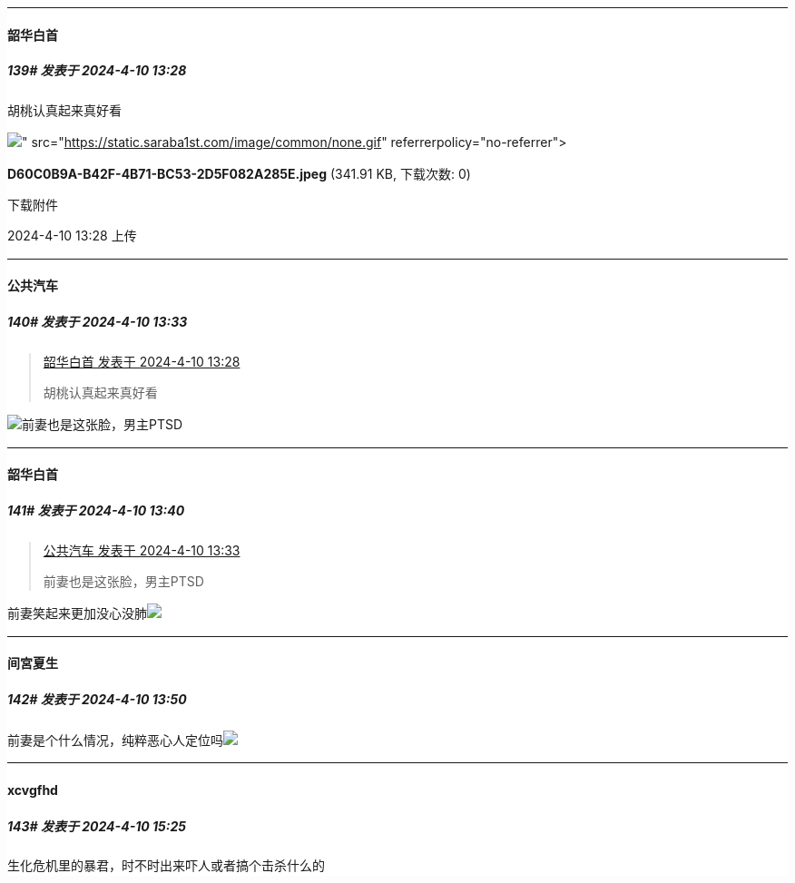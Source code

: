 
*****

####  韶华白首  
##### 139#       发表于 2024-4-10 13:28

胡桃认真起来真好看 

<img src="https://img.saraba1st.com/forum/202404/10/132827ewoxf0y0pqofssjf.jpeg" referrerpolicy="no-referrer">" src="https://static.saraba1st.com/image/common/none.gif" referrerpolicy="no-referrer">

<strong>D60C0B9A-B42F-4B71-BC53-2D5F082A285E.jpeg</strong> (341.91 KB, 下载次数: 0)

下载附件

2024-4-10 13:28 上传


*****

####  公共汽车  
##### 140#       发表于 2024-4-10 13:33

<blockquote><a href="httphttps://bbs.saraba1st.com/2b/forum.php?mod=redirect&amp;goto=findpost&amp;pid=64546345&amp;ptid=2056927" target="_blank">韶华白首 发表于 2024-4-10 13:28</a>

胡桃认真起来真好看</blockquote>
<img src="https://static.saraba1st.com/image/smiley/face2017/067.png" referrerpolicy="no-referrer">前妻也是这张脸，男主PTSD


*****

####  韶华白首  
##### 141#       发表于 2024-4-10 13:40

<blockquote><a href="httphttps://bbs.saraba1st.com/2b/forum.php?mod=redirect&amp;goto=findpost&amp;pid=64546391&amp;ptid=2056927" target="_blank">公共汽车 发表于 2024-4-10 13:33</a>

前妻也是这张脸，男主PTSD</blockquote>
前妻笑起来更加没心没肺<img src="https://static.saraba1st.com/image/smiley/face2017/245.png" referrerpolicy="no-referrer">


*****

####  间宮夏生  
##### 142#       发表于 2024-4-10 13:50

前妻是个什么情况，纯粹恶心人定位吗<img src="https://static.saraba1st.com/image/smiley/face2017/067.png" referrerpolicy="no-referrer">


*****

####  xcvgfhd  
##### 143#       发表于 2024-4-10 15:25

生化危机里的暴君，时不时出来吓人或者搞个击杀什么的
